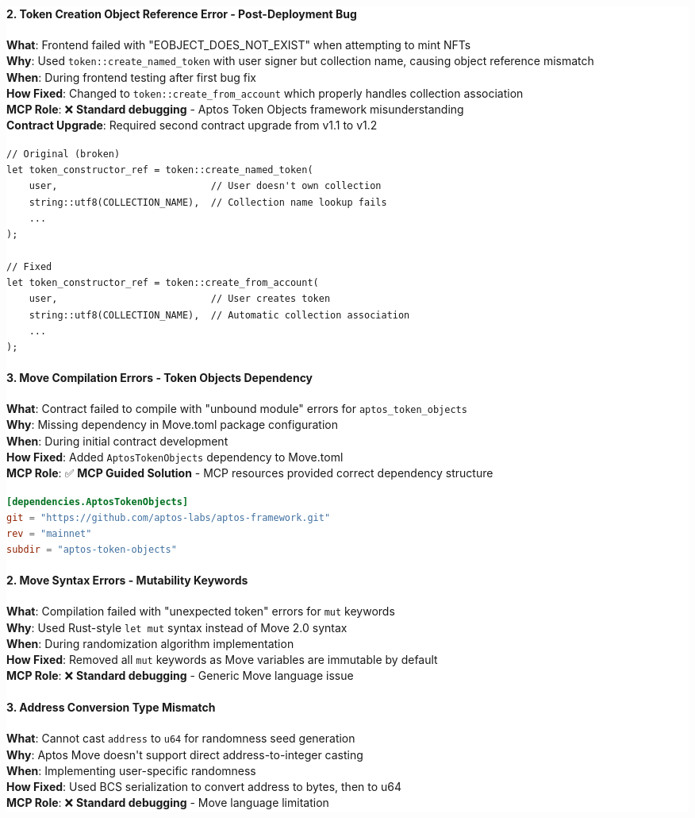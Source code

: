 #### 2. Token Creation Object Reference Error - Post-Deployment Bug
**What**: Frontend failed with "EOBJECT_DOES_NOT_EXIST" when attempting to mint NFTs  
**Why**: Used `token::create_named_token` with user signer but collection name, causing object reference mismatch  
**When**: During frontend testing after first bug fix  
**How Fixed**: Changed to `token::create_from_account` which properly handles collection association  
**MCP Role**: ❌ **Standard debugging** - Aptos Token Objects framework misunderstanding  
**Contract Upgrade**: Required second contract upgrade from v1.1 to v1.2

```move
// Original (broken)
let token_constructor_ref = token::create_named_token(
    user,                           // User doesn't own collection
    string::utf8(COLLECTION_NAME),  // Collection name lookup fails
    ...
);

// Fixed
let token_constructor_ref = token::create_from_account(
    user,                           // User creates token
    string::utf8(COLLECTION_NAME),  // Automatic collection association
    ...
);
```

#### 3. Move Compilation Errors - Token Objects Dependency
**What**: Contract failed to compile with "unbound module" errors for `aptos_token_objects`  
**Why**: Missing dependency in Move.toml package configuration  
**When**: During initial contract development  
**How Fixed**: Added `AptosTokenObjects` dependency to Move.toml  
**MCP Role**: ✅ **MCP Guided Solution** - MCP resources provided correct dependency structure

```toml
[dependencies.AptosTokenObjects]
git = "https://github.com/aptos-labs/aptos-framework.git"
rev = "mainnet"
subdir = "aptos-token-objects"
```

#### 2. Move Syntax Errors - Mutability Keywords
**What**: Compilation failed with "unexpected token" errors for `mut` keywords  
**Why**: Used Rust-style `let mut` syntax instead of Move 2.0 syntax  
**When**: During randomization algorithm implementation  
**How Fixed**: Removed all `mut` keywords as Move variables are immutable by default  
**MCP Role**: ❌ **Standard debugging** - Generic Move language issue

#### 3. Address Conversion Type Mismatch
**What**: Cannot cast `address` to `u64` for randomness seed generation  
**Why**: Aptos Move doesn't support direct address-to-integer casting  
**When**: Implementing user-specific randomness  
**How Fixed**: Used BCS serialization to convert address to bytes, then to u64  
**MCP Role**: ❌ **Standard debugging** - Move language limitation
